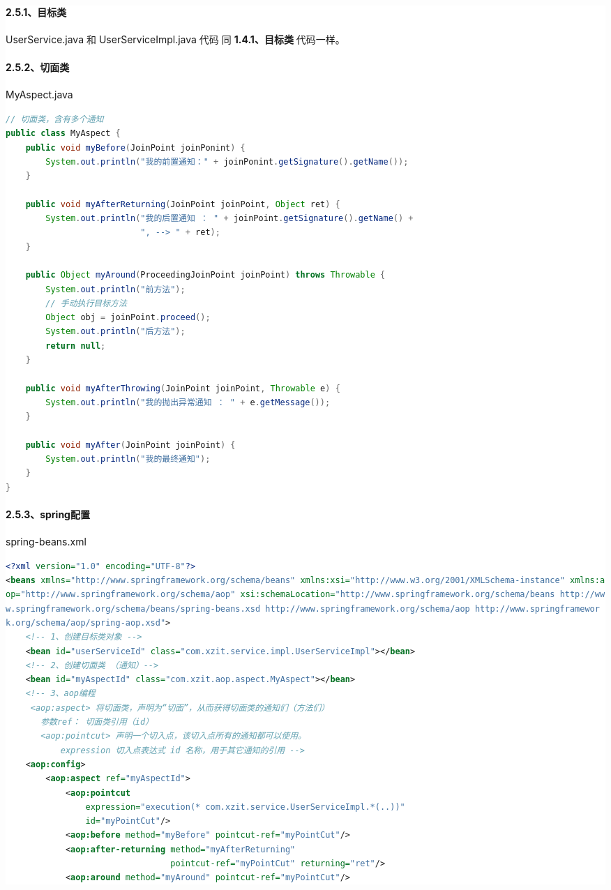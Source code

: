 #### **2.5.1、目标类**

UserService.java 和 UserServiceImpl.java 代码 同 **1.4.1、目标类** 代码一样。

#### **2.5.2、切面类**

MyAspect.java

```java
// 切面类，含有多个通知
public class MyAspect {    
    public void myBefore(JoinPoint joinPonint) {    
        System.out.println("我的前置通知：" + joinPonint.getSignature().getName());
    }
    
    public void myAfterReturning(JoinPoint joinPoint, Object ret) {    
        System.out.println("我的后置通知 ： " + joinPoint.getSignature().getName() + 
                           ", --> " + ret);
    }
    
    public Object myAround(ProceedingJoinPoint joinPoint) throws Throwable {    
        System.out.println("前方法");
        // 手动执行目标方法
        Object obj = joinPoint.proceed();
        System.out.println("后方法");
        return null;
    }
    
    public void myAfterThrowing(JoinPoint joinPoint, Throwable e) {    
        System.out.println("我的抛出异常通知 ： " + e.getMessage());
    }
    
    public void myAfter(JoinPoint joinPoint) {    
        System.out.println("我的最终通知");
    }
}
```

#### **2.5.3、spring配置**

spring-beans.xml

```xml
<?xml version="1.0" encoding="UTF-8"?>
<beans xmlns="http://www.springframework.org/schema/beans" xmlns:xsi="http://www.w3.org/2001/XMLSchema-instance" xmlns:aop="http://www.springframework.org/schema/aop" xsi:schemaLocation="http://www.springframework.org/schema/beans http://www.springframework.org/schema/beans/spring-beans.xsd http://www.springframework.org/schema/aop http://www.springframework.org/schema/aop/spring-aop.xsd">
    <!-- 1、创建目标类对象 -->
    <bean id="userServiceId" class="com.xzit.service.impl.UserServiceImpl"></bean>
    <!-- 2、创建切面类 （通知）-->
    <bean id="myAspectId" class="com.xzit.aop.aspect.MyAspect"></bean>
    <!-- 3、aop编程 
     <aop:aspect> 将切面类，声明为“切面”，从而获得切面类的通知们（方法们） 
       参数ref： 切面类引用（id） 
       <aop:pointcut> 声明一个切入点，该切入点所有的通知都可以使用。 
           expression 切入点表达式 id 名称，用于其它通知的引用 -->
    <aop:config>
        <aop:aspect ref="myAspectId">
            <aop:pointcut 
                expression="execution(* com.xzit.service.UserServiceImpl.*(..))" 
                id="myPointCut"/>             
            <aop:before method="myBefore" pointcut-ref="myPointCut"/>
            <aop:after-returning method="myAfterReturning" 
                                 pointcut-ref="myPointCut" returning="ret"/> 
            <aop:around method="myAround" pointcut-ref="myPointCut"/>
```